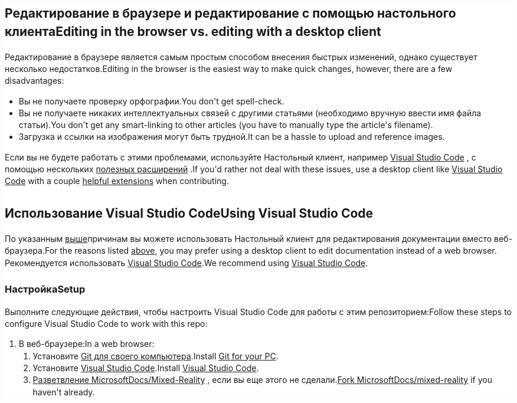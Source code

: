 ## <a name="editing-in-the-browser-vs-editing-with-a-desktop-client"></a><span data-ttu-id="0d6ac-214">Редактирование в браузере и редактирование с помощью настольного клиента</span><span class="sxs-lookup"><span data-stu-id="0d6ac-214">Editing in the browser vs. editing with a desktop client</span></span>

<span data-ttu-id="0d6ac-215">Редактирование в браузере является самым простым способом внесения быстрых изменений, однако существует несколько недостатков.</span><span class="sxs-lookup"><span data-stu-id="0d6ac-215">Editing in the browser is the easiest way to make quick changes, however, there are a few disadvantages:</span></span>

- <span data-ttu-id="0d6ac-216">Вы не получаете проверку орфографии.</span><span class="sxs-lookup"><span data-stu-id="0d6ac-216">You don't get spell-check.</span></span>
- <span data-ttu-id="0d6ac-217">Вы не получаете никаких интеллектуальных связей с другими статьями (необходимо вручную ввести имя файла статьи).</span><span class="sxs-lookup"><span data-stu-id="0d6ac-217">You don't get any smart-linking to other articles (you have to manually type the article's filename).</span></span>
- <span data-ttu-id="0d6ac-218">Загрузка и ссылки на изображения могут быть трудной.</span><span class="sxs-lookup"><span data-stu-id="0d6ac-218">It can be a hassle to upload and reference images.</span></span>

<span data-ttu-id="0d6ac-219">Если вы не будете работать с этими проблемами, используйте Настольный клиент, например [Visual Studio Code](https://code.visualstudio.com/) , с помощью нескольких [полезных расширений](#useful-extensions) .</span><span class="sxs-lookup"><span data-stu-id="0d6ac-219">If you'd rather not deal with these issues, use a desktop client like [Visual Studio Code](https://code.visualstudio.com/) with a couple [helpful extensions](#useful-extensions) when contributing.</span></span>

## <a name="using-visual-studio-code"></a><span data-ttu-id="0d6ac-220">Использование Visual Studio Code</span><span class="sxs-lookup"><span data-stu-id="0d6ac-220">Using Visual Studio Code</span></span>

<span data-ttu-id="0d6ac-221">По указанным [выше](#editing-in-the-browser-vs-editing-with-a-desktop-client)причинам вы можете использовать Настольный клиент для редактирования документации вместо веб-браузера.</span><span class="sxs-lookup"><span data-stu-id="0d6ac-221">For the reasons listed [above](#editing-in-the-browser-vs-editing-with-a-desktop-client), you may prefer using a desktop client to edit documentation instead of a web browser.</span></span> <span data-ttu-id="0d6ac-222">Рекомендуется использовать [Visual Studio Code](https://code.visualstudio.com/).</span><span class="sxs-lookup"><span data-stu-id="0d6ac-222">We recommend using [Visual Studio Code](https://code.visualstudio.com/).</span></span>

### <a name="setup"></a><span data-ttu-id="0d6ac-223">Настройка</span><span class="sxs-lookup"><span data-stu-id="0d6ac-223">Setup</span></span>

<span data-ttu-id="0d6ac-224">Выполните следующие действия, чтобы настроить Visual Studio Code для работы с этим репозиторием:</span><span class="sxs-lookup"><span data-stu-id="0d6ac-224">Follow these steps to configure Visual Studio Code to work with this repo:</span></span>

1. <span data-ttu-id="0d6ac-225">В веб-браузере:</span><span class="sxs-lookup"><span data-stu-id="0d6ac-225">In a web browser:</span></span>
    1. <span data-ttu-id="0d6ac-226">Установите [Git для своего компьютера](https://git-scm.com/downloads).</span><span class="sxs-lookup"><span data-stu-id="0d6ac-226">Install [Git for your PC](https://git-scm.com/downloads).</span></span>
    2. <span data-ttu-id="0d6ac-227">Установите [Visual Studio Code](https://code.visualstudio.com/).</span><span class="sxs-lookup"><span data-stu-id="0d6ac-227">Install [Visual Studio Code](https://code.visualstudio.com/).</span></span>
    3. <span data-ttu-id="0d6ac-228">[Разветвление MicrosoftDocs/Mixed-Reality](#creating-a-new-article) , если вы еще этого не сделали.</span><span class="sxs-lookup"><span data-stu-id="0d6ac-228">[Fork MicrosoftDocs/mixed-reality](#creating-a-new-article) if you haven't already.</span></span>